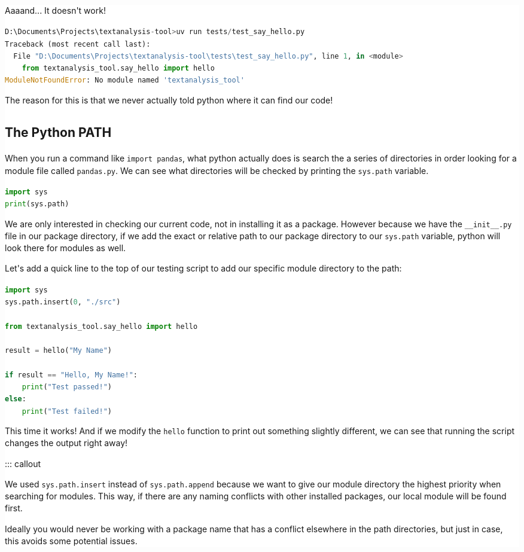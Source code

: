 Aaaand... It doesn't work!

```python
D:\Documents\Projects\textanalysis-tool>uv run tests/test_say_hello.py
Traceback (most recent call last):
  File "D:\Documents\Projects\textanalysis-tool\tests\test_say_hello.py", line 1, in <module>
    from textanalysis_tool.say_hello import hello
ModuleNotFoundError: No module named 'textanalysis_tool'
```

The reason for this is that we never actually told python where it can find our code!

## The Python PATH

When you run a command like `import pandas`, what python actually does is search the a series of
directories in order looking for a module file called `pandas.py`. We can see what directories will
be checked by printing the `sys.path` variable.

```python
import sys
print(sys.path)
```

We are only interested in checking our current code, not in installing it as a package. However
because we have the `__init__.py` file in our package directory, if we add the exact or relative
path to our package directory to our `sys.path` variable, python will look there for modules as
well.

Let's add a quick line to the top of our testing script to add our specific module directory to
the path:

```python
import sys
sys.path.insert(0, "./src")

from textanalysis_tool.say_hello import hello

result = hello("My Name")

if result == "Hello, My Name!":
    print("Test passed!")
else:
    print("Test failed!")
```

This time it works! And if we modify the `hello` function to print out something slightly
different, we can see that running the script changes the output right away!

::: callout

We used `sys.path.insert` instead of `sys.path.append` because we want to give our module directory
the highest priority when searching for modules. This way, if there are any naming conflicts with
other installed packages, our local module will be found first.

Ideally you would never be working with a package name that has a conflict elsewhere in the path
directories, but just in case, this avoids some potential issues.
